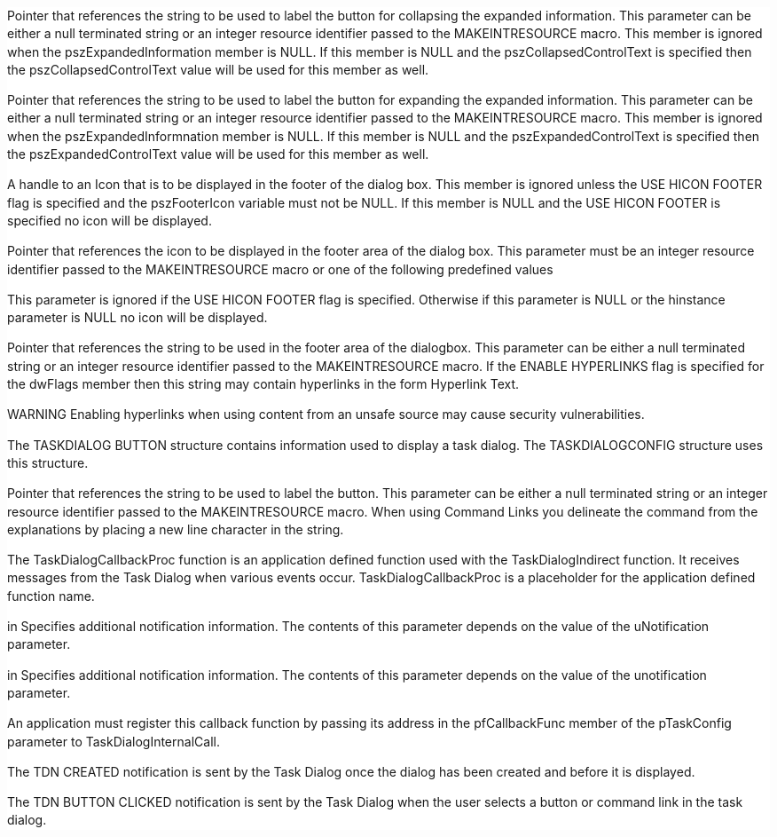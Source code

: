 Pointer that references the string to be used to label the button for collapsing the expanded information. This parameter can be either a null terminated string or an integer resource identifier passed to the MAKEINTRESOURCE macro. This member is ignored when the pszExpandedInformation member is NULL. If this member is NULL and the pszCollapsedControlText is specified then the pszCollapsedControlText value will be used for this member as well.

Pointer that references the string to be used to label the button for expanding the expanded information. This parameter can be either a null terminated string or an integer resource identifier passed to the MAKEINTRESOURCE macro. This member is ignored when the pszExpandedInformnation member is NULL. If this member is NULL and the pszExpandedControlText is specified then the pszExpandedControlText value will be used for this member as well.

A handle to an Icon that is to be displayed in the footer of the dialog box. This member is ignored unless the USE HICON FOOTER flag is specified and the pszFooterIcon variable must not be NULL. If this member is NULL and the USE HICON FOOTER is specified no icon will be displayed.

Pointer that references the icon to be displayed in the footer area of the dialog box. This parameter must be an integer resource identifier passed to the MAKEINTRESOURCE macro or one of the following predefined values 

This parameter is ignored if the USE HICON FOOTER flag is specified. Otherwise if this parameter is NULL or the hinstance parameter is NULL no icon will be displayed.

Pointer that references the string to be used in the footer area of the dialogbox. This parameter can be either a null terminated string or an integer resource identifier passed to the MAKEINTRESOURCE macro. If the ENABLE HYPERLINKS flag is specified for the dwFlags member then this string may contain hyperlinks in the form Hyperlink Text.

WARNING Enabling hyperlinks when using content from an unsafe source may cause security vulnerabilities.

The TASKDIALOG BUTTON structure contains information used to display a task dialog. The TASKDIALOGCONFIG structure uses this structure.

Pointer that references the string to be used to label the button. This parameter can be either a null terminated string or an integer resource identifier passed to the MAKEINTRESOURCE macro. When using Command Links you delineate the command from the explanations by placing a new line character in the string.

The TaskDialogCallbackProc function is an application defined function used with the TaskDialogIndirect function. It receives messages from the Task Dialog when various events occur. TaskDialogCallbackProc is a placeholder for the application defined function name.

 in Specifies additional notification information. The contents of this parameter depends on the value of the uNotification parameter.

 in Specifies additional notification information. The contents of this parameter depends on the value of the unotification parameter.

An application must register this callback function by passing its address in the pfCallbackFunc member of the pTaskConfig parameter to TaskDialogInternalCall.

The TDN CREATED notification is sent by the Task Dialog once the dialog has been created and before it is displayed.

The TDN BUTTON CLICKED notification is sent by the Task Dialog when the user selects a button or command link in the task dialog.
